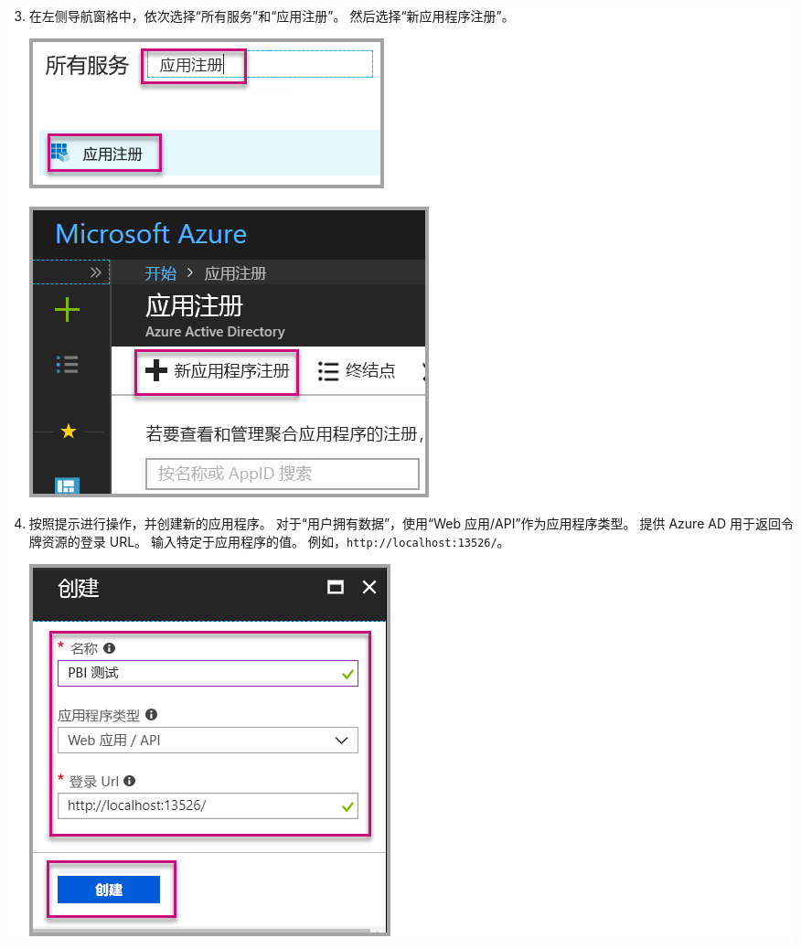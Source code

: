 3. 在左侧导航窗格中，依次选择“所有服务”和“应用注册”。 然后选择“新应用程序注册”。

    ![应用注册搜索](media/embed-sample-for-your-organization/embed-sample-for-your-organization-003.png)</br>

    ![新应用注册](media/embed-sample-for-your-organization/embed-sample-for-your-organization-004.png)

4. 按照提示进行操作，并创建新的应用程序。 对于“用户拥有数据”，使用“Web 应用/API”作为应用程序类型。 提供 Azure AD 用于返回令牌资源的登录 URL。 输入特定于应用程序的值。 例如，`http://localhost:13526/`。

    ![创建应用](media/embed-sample-for-your-organization/embed-sample-for-your-organization-005.png)
